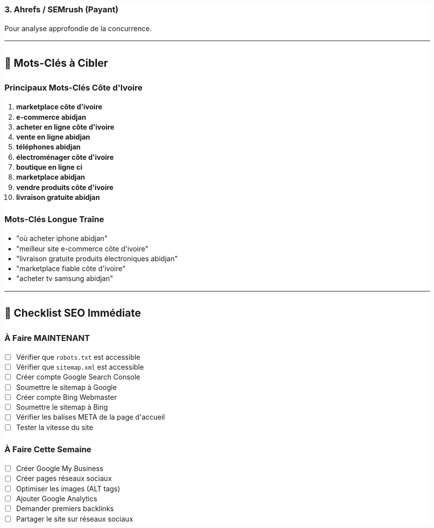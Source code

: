 ### **3. Ahrefs / SEMrush** (Payant)

Pour analyse approfondie de la concurrence.

---

## 🎯 Mots-Clés à Cibler

### **Principaux Mots-Clés Côte d'Ivoire**

1. **marketplace côte d'ivoire**
2. **e-commerce abidjan**
3. **acheter en ligne côte d'ivoire**
4. **vente en ligne abidjan**
5. **téléphones abidjan**
6. **électroménager côte d'ivoire**
7. **boutique en ligne ci**
8. **marketplace abidjan**
9. **vendre produits côte d'ivoire**
10. **livraison gratuite abidjan**

### **Mots-Clés Longue Traîne**

- "où acheter iphone abidjan"
- "meilleur site e-commerce côte d'ivoire"
- "livraison gratuite produits électroniques abidjan"
- "marketplace fiable côte d'ivoire"
- "acheter tv samsung abidjan"

---

## 📝 Checklist SEO Immédiate

### **À Faire MAINTENANT**

- [ ] Vérifier que `robots.txt` est accessible
- [ ] Vérifier que `sitemap.xml` est accessible
- [ ] Créer compte Google Search Console
- [ ] Soumettre le sitemap à Google
- [ ] Créer compte Bing Webmaster
- [ ] Soumettre le sitemap à Bing
- [ ] Vérifier les balises META de la page d'accueil
- [ ] Tester la vitesse du site

### **À Faire Cette Semaine**

- [ ] Créer Google My Business
- [ ] Créer pages réseaux sociaux
- [ ] Optimiser les images (ALT tags)
- [ ] Ajouter Google Analytics
- [ ] Demander premiers backlinks
- [ ] Partager le site sur réseaux sociaux
